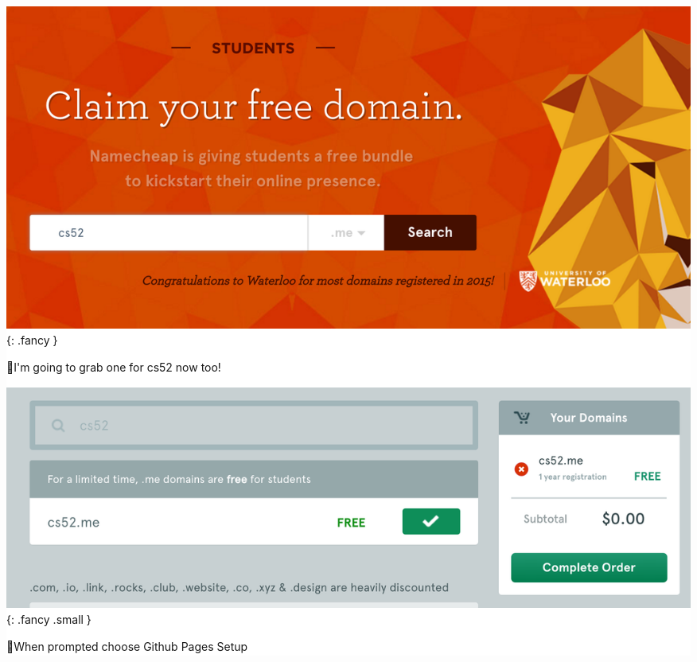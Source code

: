 ![](img/check.png){: .fancy }

🚀I'm going to grab one for cs52 now too!

![](img//buy.png){: .fancy .small }

🚀When prompted choose Github Pages Setup
